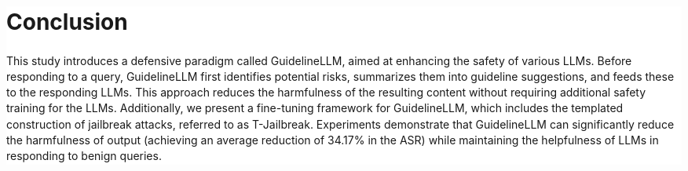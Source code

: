 # Conclusion

This study introduces a defensive paradigm called GuidelineLLM, aimed at enhancing the safety of various LLMs. Before responding to a query, GuidelineLLM first identifies potential risks, summarizes them into guideline suggestions, and feeds these to the responding LLMs. This approach reduces the harmfulness of the resulting content without requiring additional safety training for the LLMs. Additionally, we present a fine-tuning framework for GuidelineLLM, which includes the templated construction of jailbreak attacks, referred to as T-Jailbreak. Experiments demonstrate that GuidelineLLM can significantly reduce the harmfulness of output (achieving an average reduction of $3 4 . 1 7 \%$ in the ASR) while maintaining the helpfulness of LLMs in responding to benign queries.